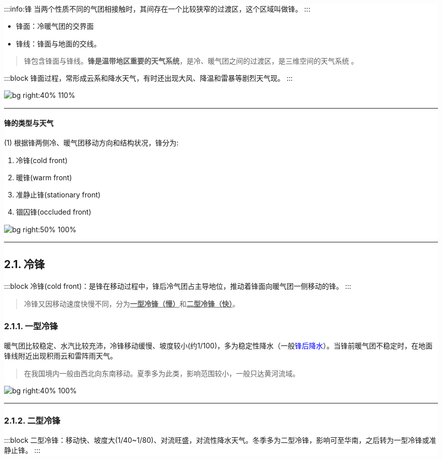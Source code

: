 :::info:锋
当两个性质不同的气团相接触时，其间存在一个比较狭窄的过渡区，这个区域叫做锋。
:::

- 锋面：冷暖气团的交界面

- 锋线：锋面与地面的交线。

> 锋包含锋面与锋线。**锋是温带地区重要的天气系统**，是冷、暖气团之间的过渡区，是三维空间的天气系统 。

:::block
锋面过程，常形成云系和降水天气，有时还出现大风、降温和雷暴等剧烈天气现。
:::

![bg right:40% 110%](images/ch07_天气系统/锋-示意图.png)  

---

<h4>锋的类型与天气</h4>

(1) 根据锋两侧冷、暖气团移动方向和结构状况，锋分为:

1. 冷锋(cold front)

2. 暖锋(warm front)

3. 准静止锋(stationary front)

4. 锢囚锋(occluded front)

![bg right:50% 100%](images/ch07_天气系统/四种锋.png)  

---

## 2.1. 冷锋

:::block
冷锋(cold front)：是锋在移动过程中，锋后冷气团占主导地位，推动着锋面向暖气团一侧移动的锋。
:::

> 冷锋又因移动速度快慢不同，分为<u>__一型冷锋（慢）__</u>和<u>__二型冷锋（快）__</u>。

### 2.1.1. 一型冷锋

暖气团比较稳定、水汽比较充沛，冷锋移动缓慢、坡度较小(约1/100)，多为稳定性降水（一般<span style='color:blue'>锋后降水</span>）。当锋前暖气团不稳定时，在地面锋线附近出现积雨云和雷阵雨天气。

> 在我国境内一般由西北向东南移动。夏季多为此类，影响范围较小，一般只达黄河流域。

![bg right:40% 100%](images/ch07_天气系统/1型冷锋.png)  

---

### 2.1.2. 二型冷锋

:::block
二型冷锋：移动快、坡度大(1/40~1/80)、对流旺盛，对流性降水天气。冬季多为二型冷锋，影响可至华南，之后转为一型冷锋或准静止锋。
:::
